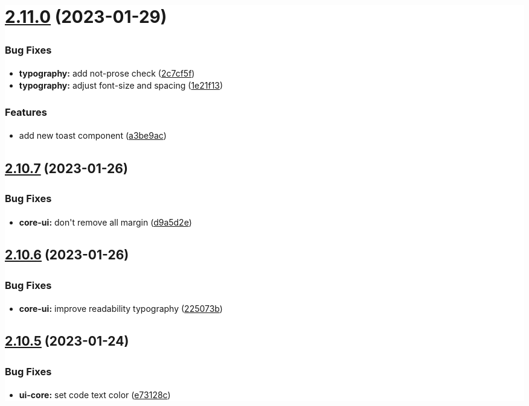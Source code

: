 



# [2.11.0](https://github.com/darenmalfait/darenui/compare/@daren/ui-core@2.10.7...@daren/ui-core@2.11.0) (2023-01-29)


### Bug Fixes

* **typography:** add not-prose check ([2c7cf5f](https://github.com/darenmalfait/darenui/commit/2c7cf5f7abf072b32e3f4a4204501d089a7dbedf))
* **typography:** adjust font-size and spacing ([1e21f13](https://github.com/darenmalfait/darenui/commit/1e21f136596ee476ba4f894fcab56e94127b2a74))


### Features

* add new toast component ([a3be9ac](https://github.com/darenmalfait/darenui/commit/a3be9ac900441e111475c171257e70438d3e5350))





## [2.10.7](https://github.com/darenmalfait/darenui/compare/@daren/ui-core@2.10.6...@daren/ui-core@2.10.7) (2023-01-26)


### Bug Fixes

* **core-ui:** don't remove all margin ([d9a5d2e](https://github.com/darenmalfait/darenui/commit/d9a5d2e0e623be5d18e21f91d19da952f782d352))





## [2.10.6](https://github.com/darenmalfait/darenui/compare/@daren/ui-core@2.10.5...@daren/ui-core@2.10.6) (2023-01-26)


### Bug Fixes

* **core-ui:** improve readability typography ([225073b](https://github.com/darenmalfait/darenui/commit/225073b8126ffea1c0685427c36b5fb29f2ec2dc))





## [2.10.5](https://github.com/darenmalfait/darenui/compare/@daren/ui-core@2.10.4...@daren/ui-core@2.10.5) (2023-01-24)


### Bug Fixes

* **ui-core:** set code text color ([e73128c](https://github.com/darenmalfait/darenui/commit/e73128cf0d9b3f0e65822858ba2ee9826ae3bd32))
